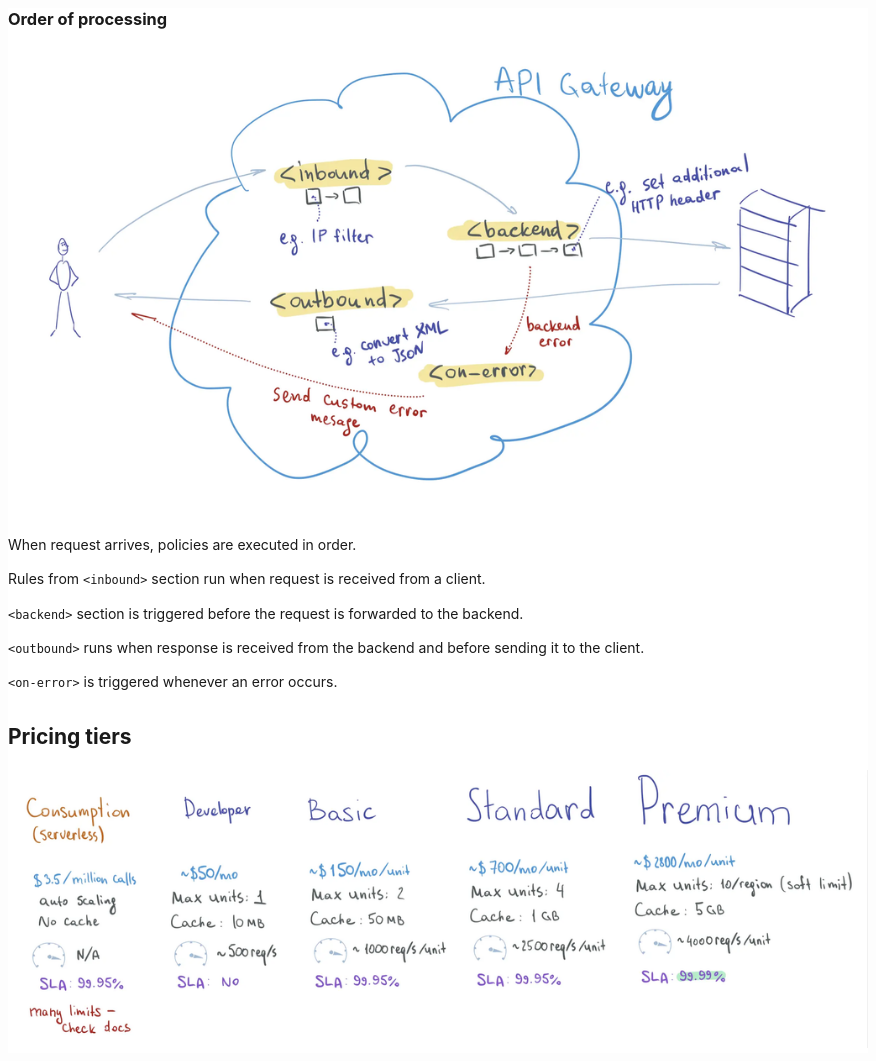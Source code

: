 ### Order of processing

![Order of processing](/posts/2020/azure-api-management-visually-explained/policies-order.webp)

When request arrives, policies are executed in order.

Rules from `<inbound>` section run when request is received from a client.

`<backend>` section is triggered before the request is forwarded to the backend.

`<outbound>` runs when response is received from the backend and before sending it to the client.

`<on-error>` is triggered whenever an error occurs.

## Pricing tiers

![Pricing tiers](/posts/2020/azure-api-management-visually-explained/pricing-tiers.webp)
